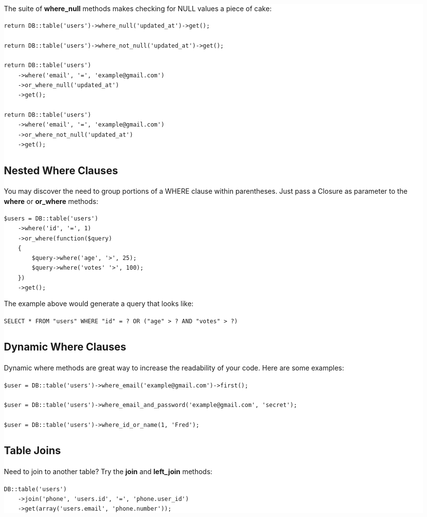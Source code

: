 The suite of **where_null** methods makes checking for NULL values a piece of cake:

	return DB::table('users')->where_null('updated_at')->get();

	return DB::table('users')->where_not_null('updated_at')->get();

	return DB::table('users')
		->where('email', '=', 'example@gmail.com')
		->or_where_null('updated_at')
		->get();

	return DB::table('users')
		->where('email', '=', 'example@gmail.com')
		->or_where_not_null('updated_at')
		->get();

<a name="nested-where"></a>
## Nested Where Clauses

You may discover the need to group portions of a WHERE clause within parentheses. Just pass a Closure as parameter to the **where** or **or_where** methods:

	$users = DB::table('users')
		->where('id', '=', 1)
		->or_where(function($query)
		{
			$query->where('age', '>', 25);
			$query->where('votes' '>', 100);
		})
		->get();

The example above would generate a query that looks like:

	SELECT * FROM "users" WHERE "id" = ? OR ("age" > ? AND "votes" > ?)

<a name="dynamic"></a>
## Dynamic Where Clauses

Dynamic where methods are great way to increase the readability of your code. Here are some examples:

	$user = DB::table('users')->where_email('example@gmail.com')->first();

	$user = DB::table('users')->where_email_and_password('example@gmail.com', 'secret');

	$user = DB::table('users')->where_id_or_name(1, 'Fred');


<a name="joins"></a>
## Table Joins

Need to join to another table? Try the **join** and **left\_join** methods:

	DB::table('users')
		->join('phone', 'users.id', '=', 'phone.user_id')
		->get(array('users.email', 'phone.number'));
